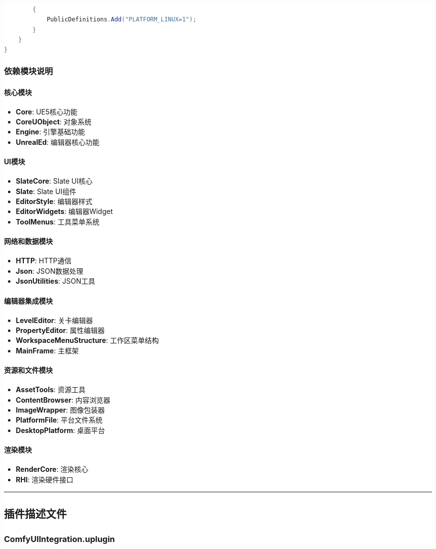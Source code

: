 ```csharp
        {
            PublicDefinitions.Add("PLATFORM_LINUX=1");
        }
    }
}
```

### 依赖模块说明

#### 核心模块
- **Core**: UE5核心功能
- **CoreUObject**: 对象系统
- **Engine**: 引擎基础功能
- **UnrealEd**: 编辑器核心功能

#### UI模块
- **SlateCore**: Slate UI核心
- **Slate**: Slate UI组件
- **EditorStyle**: 编辑器样式
- **EditorWidgets**: 编辑器Widget
- **ToolMenus**: 工具菜单系统

#### 网络和数据模块
- **HTTP**: HTTP通信
- **Json**: JSON数据处理
- **JsonUtilities**: JSON工具

#### 编辑器集成模块
- **LevelEditor**: 关卡编辑器
- **PropertyEditor**: 属性编辑器
- **WorkspaceMenuStructure**: 工作区菜单结构
- **MainFrame**: 主框架

#### 资源和文件模块
- **AssetTools**: 资源工具
- **ContentBrowser**: 内容浏览器
- **ImageWrapper**: 图像包装器
- **PlatformFile**: 平台文件系统
- **DesktopPlatform**: 桌面平台

#### 渲染模块
- **RenderCore**: 渲染核心
- **RHI**: 渲染硬件接口

---

## 插件描述文件

### ComfyUIIntegration.uplugin
